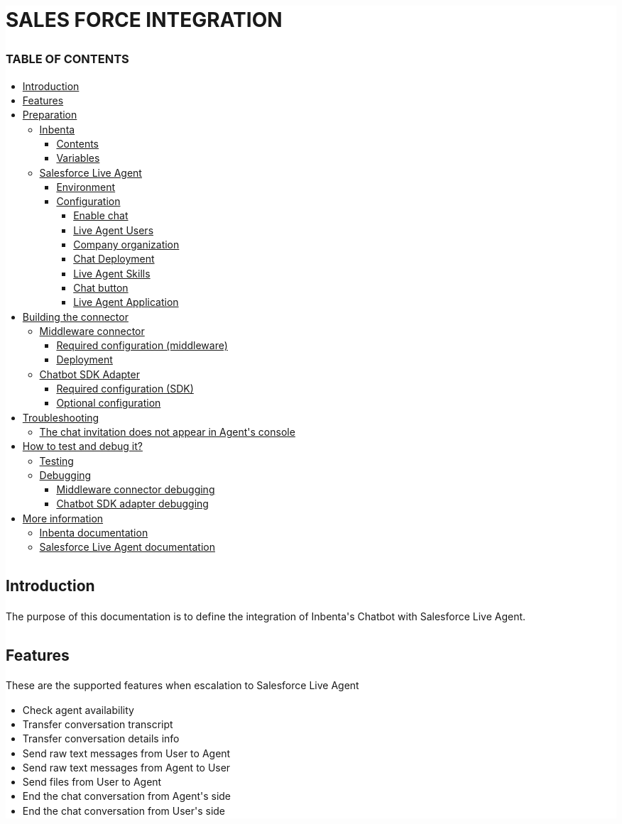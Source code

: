 # SALES FORCE INTEGRATION

### TABLE OF CONTENTS
* [Introduction](#introduction)
* [Features](#features)
* [Preparation](#preparation)
    * [Inbenta](#inbenta)
        * [Contents](#contents)
        * [Variables](#variables)
    * [Salesforce Live Agent](#salesforce-live-agent)
        * [Environment](#environment)
        * [Configuration](#configuration)
            * [Enable chat](#enable-chat)
            * [Live Agent Users](#live-agent-users)
            * [Company organization](#company-organization)
            * [Chat Deployment](#chat-deployment)
            * [Live Agent Skills](#live-agent-skills)
            * [Chat button](#chat-button)
            * [Live Agent Application](#live-agent-application)
* [Building the connector](#building-the-connector)
    * [Middleware connector](#middleware-connector)
        * [Required configuration (middleware)](#required-configuration-middleware)
        * [Deployment](#deployment)
    * [Chatbot SDK Adapter](#chatbot-sdk-adapter)
        * [Required configuration (SDK)](#required-configuration-sdk)
        * [Optional configuration](#optional-configuration)
* [Troubleshooting](#troubleshooting)
    * [The chat invitation does not appear in Agent's console](#the-chat-invitation-does-not-appear-in-agents-console)
* [How to test and debug it?](#how-to-test-and-debug-it)
    * [Testing](#testing)
    * [Debugging](#debugging)
        * [Middleware connector debugging](#middleware-connector-debugging)
        * [Chatbot SDK adapter debugging](#chatbot-sdk-adapter-debugging)
* [More information](#more-information)
    * [Inbenta documentation](#inbenta-documentation)
    * [Salesforce Live Agent documentation](#salesforce-live-agent-documentation)


## Introduction
The purpose of this documentation is to define the integration of Inbenta's Chatbot with Salesforce Live Agent.

## Features

These are the supported features when escalation to Salesforce Live Agent
- Check agent availability
- Transfer conversation transcript
- Transfer conversation details info
- Send raw text messages from User to Agent
- Send raw text messages from Agent to User
- Send files from User to Agent
- End the chat conversation from Agent's side
- End the chat conversation from User's side
